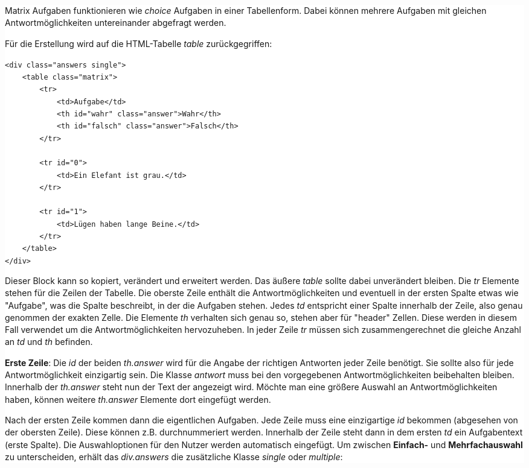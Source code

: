 Matrix Aufgaben funktionieren wie _choice_ Aufgaben in einer
Tabellenform. Dabei können mehrere Aufgaben mit gleichen
Antwortmöglichkeiten untereinander abgefragt werden.

Für die Erstellung wird auf die HTML-Tabelle _table_
zurückgegriffen:

    <div class="answers single">
        <table class="matrix">
            <tr>
                <td>Aufgabe</td>
                <th id="wahr" class="answer">Wahr</th>
                <th id="falsch" class="answer">Falsch</th>
            </tr>

            <tr id="0">
                <td>Ein Elefant ist grau.</td>
            </tr>

            <tr id="1">
                <td>Lügen haben lange Beine.</td>
            </tr>
        </table>
    </div>

Dieser Block kann so kopiert, verändert und erweitert werden.
Das äußere _table_ sollte dabei unverändert bleiben. Die _tr_
Elemente stehen für die Zeilen der Tabelle. Die oberste Zeile
enthält die Antwortmöglichkeiten und eventuell in der ersten
Spalte etwas wie "Aufgabe", was die Spalte beschreibt, in der
die Aufgaben stehen.
Jedes _td_ entspricht einer Spalte innerhalb der Zeile, also genau
genommen der exakten Zelle. Die Elemente _th_ verhalten sich genau
so, stehen aber für "header" Zellen. Diese werden in diesem Fall
verwendet um die Antwortmöglichkeiten hervozuheben.
In jeder Zeile _tr_ müssen sich zusammengerechnet die gleiche
Anzahl an _td_ und _th_ befinden.

__Erste Zeile__:
Die _id_ der beiden _th.answer_ wird für die Angabe der richtigen
Antworten jeder Zeile benötigt. Sie sollte also für jede
Antwortmöglichkeit einzigartig sein. Die Klasse _antwort_ muss bei
den vorgegebenen Antwortmöglichkeiten beibehalten bleiben.
Innerhalb der _th.answer_ steht nun der Text der angezeigt wird.
Möchte man eine größere Auswahl an Antwortmöglichkeiten haben,
können weitere _th.answer_ Elemente dort eingefügt werden.

Nach der ersten Zeile kommen dann die eigentlichen Aufgaben.
Jede Zeile muss eine einzigartige _id_ bekommen (abgesehen von der
obersten Zeile). Diese können z.B. durchnummeriert werden.
Innerhalb der Zeile steht dann in dem ersten _td_ ein Aufgabentext
(erste Spalte). Die Auswahloptionen für den Nutzer werden automatisch eingefügt.
Um zwischen __Einfach-__ und __Mehrfachauswahl__ zu unterscheiden, erhält das
_div.answers_ die zusätzliche Klasse _single_ oder _multiple_:
